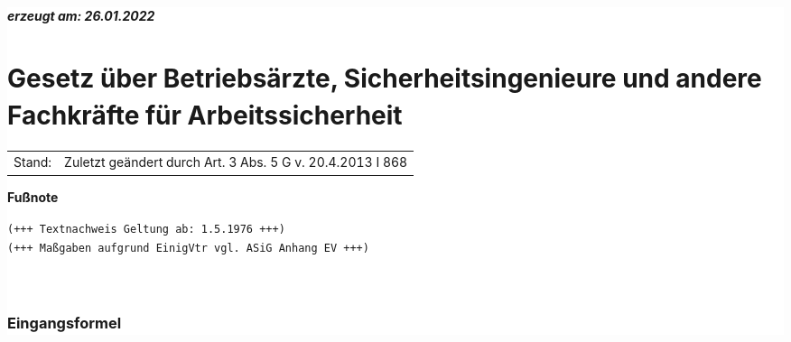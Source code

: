 <td colspan="2">

  
  

##### erzeugt am: 26.01.2022

</td>

</tr>

</table>

<span id="BJNR018850973.html"></span>

# Gesetz über Betriebsärzte, Sicherheitsingenieure und andere Fachkräfte für Arbeitssicherheit

<div>

<div class="jnhtml">

|        |                                                           |
| ------ | --------------------------------------------------------- |
| Stand: | Zuletzt geändert durch Art. 3 Abs. 5 G v. 20.4.2013 I 868 |

</div>

</div>

<div>

  
**Fußnote**

<div class="jnhtml">

<div>

<div class="jurAbsatz">

  

``` 
(+++ Textnachweis Geltung ab: 1.5.1976 +++)
(+++ Maßgaben aufgrund EinigVtr vgl. ASiG Anhang EV +++)

 
```

</div>

</div>

</div>

</div>

<span id="BJNR018850973BJNE000500319.html"></span>

### Eingangsformel  
